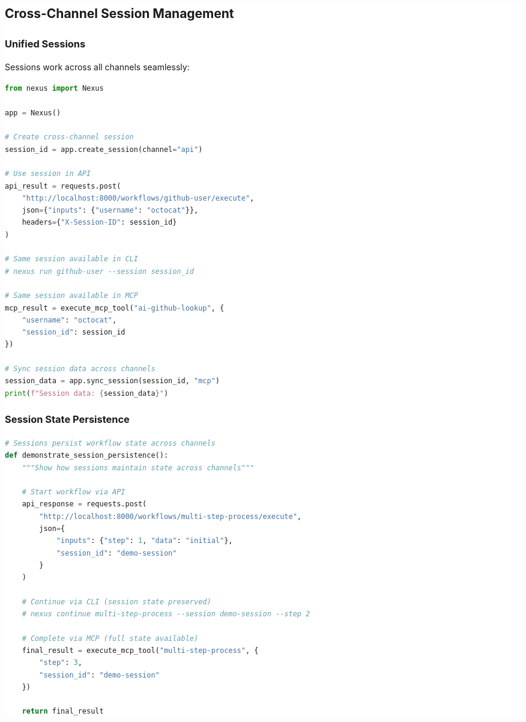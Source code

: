 ## Cross-Channel Session Management

### Unified Sessions

Sessions work across all channels seamlessly:

```python
from nexus import Nexus

app = Nexus()

# Create cross-channel session
session_id = app.create_session(channel="api")

# Use session in API
api_result = requests.post(
    "http://localhost:8000/workflows/github-user/execute",
    json={"inputs": {"username": "octocat"}},
    headers={"X-Session-ID": session_id}
)

# Same session available in CLI
# nexus run github-user --session session_id

# Same session available in MCP
mcp_result = execute_mcp_tool("ai-github-lookup", {
    "username": "octocat",
    "session_id": session_id
})

# Sync session data across channels
session_data = app.sync_session(session_id, "mcp")
print(f"Session data: {session_data}")
```

### Session State Persistence

```python
# Sessions persist workflow state across channels
def demonstrate_session_persistence():
    """Show how sessions maintain state across channels"""

    # Start workflow via API
    api_response = requests.post(
        "http://localhost:8000/workflows/multi-step-process/execute",
        json={
            "inputs": {"step": 1, "data": "initial"},
            "session_id": "demo-session"
        }
    )

    # Continue via CLI (session state preserved)
    # nexus continue multi-step-process --session demo-session --step 2

    # Complete via MCP (full state available)
    final_result = execute_mcp_tool("multi-step-process", {
        "step": 3,
        "session_id": "demo-session"
    })

    return final_result
```
